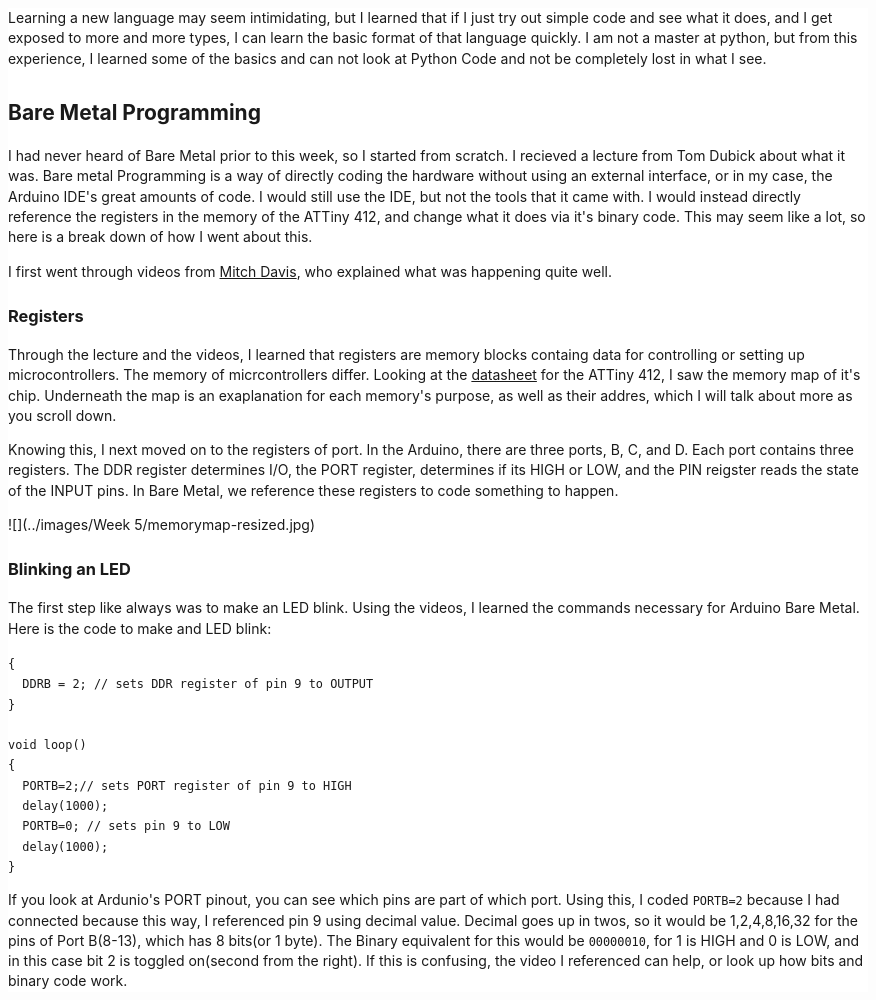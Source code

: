 <video src="../../images/Week 5/SERVOvideo.mp4" controls="controls" style="max-width: 500px;">
</video>

Learning a new language may seem intimidating, but I learned that if I just try out simple code and see what it does, and I get exposed to more and more types, I can learn the basic format of that language quickly. I am not a master at python, but from this experience, I learned some of the basics and can not look at Python Code and not be completely lost in what I see. 

## Bare Metal Programming

I had never heard of Bare Metal prior to this week, so I started from scratch. I recieved a lecture from Tom Dubick about what it was. Bare metal Programming is a way of directly coding the hardware without using an external interface, or in my case, the Arduino IDE's great amounts of code. I would still use the IDE, but not the tools that it came with. I would instead directly reference the registers in the memory of the ATTiny 412, and change what it does via it's binary code. This may seem like a lot, so here is a break down of how I went about this.

I first went through videos from [Mitch Davis](https://www.youtube.com/@MitchDavis2), who explained what was happening quite well. 

### Registers

Through the lecture and the videos, I learned that registers are memory blocks containg data for controlling or setting up microcontrollers. The memory of micrcontrollers differ. Looking at the [datasheet](http://ww1.microchip.com/downloads/en/DeviceDoc/40001911A.pdf) for the ATTiny 412, I saw the memory map of it's chip. Underneath the map is an exaplanation for each memory's purpose, as well as their addres, which I will talk about more as you scroll down.  

Knowing this, I next moved on to the registers of port. In the Arduino, there are three ports, B, C, and D. Each port contains three registers. The DDR register determines I/O, the PORT register, determines if its HIGH or LOW, and the PIN reigster reads the state of the INPUT pins. In Bare Metal, we reference these registers to code something to happen. 

![](../images/Week 5/memorymap-resized.jpg)

### Blinking an LED

The first step like always was to make an LED blink. Using the videos, I learned the commands necessary for Arduino Bare Metal. Here is the code to make and LED blink:
```
{
  DDRB = 2; // sets DDR register of pin 9 to OUTPUT
}

void loop()
{
  PORTB=2;// sets PORT register of pin 9 to HIGH
  delay(1000); 
  PORTB=0; // sets pin 9 to LOW
  delay(1000); 
}
```
If you look at Ardunio's PORT pinout, you can see which pins are part of which port. Using this, I coded `PORTB=2` because I had connected because this way, I referenced pin 9 using decimal value. Decimal goes up in twos, so it would be 1,2,4,8,16,32 for the pins of Port B(8-13), which has 8 bits(or 1 byte). The Binary equivalent for this would be `00000010`, for 1 is HIGH and 0 is LOW, and in this case bit 2 is toggled on(second from the right). If this is confusing, the video I referenced can help, or look up how bits and binary code work. 
